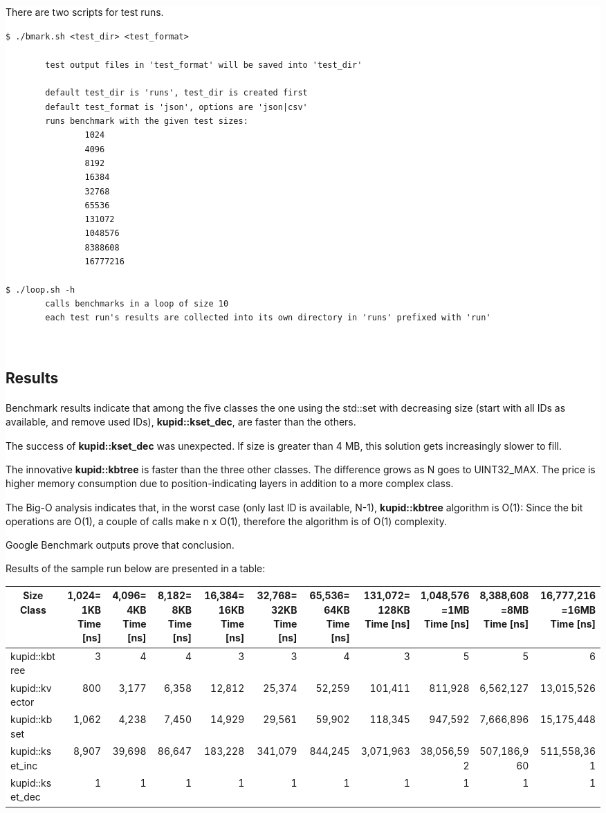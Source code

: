 There are two scripts for test runs.

```
$ ./bmark.sh <test_dir> <test_format>

        test output files in 'test_format' will be saved into 'test_dir'

        default test_dir is 'runs', test_dir is created first
        default test_format is 'json', options are 'json|csv'
        runs benchmark with the given test sizes:
                1024
                4096
                8192
                16384
                32768
                65536
                131072
                1048576
                8388608
                16777216

$ ./loop.sh -h
        calls benchmarks in a loop of size 10
        each test run's results are collected into its own directory in 'runs' prefixed with 'run'
```

&nbsp;

## Results

Benchmark results indicate that among the five classes the one using the std::set with decreasing size (start with all IDs as available, and remove used IDs), **kupid::kset_dec**, are faster than the others.

The success of **kupid::kset_dec** was unexpected. If size is greater than 4 MB, this solution gets increasingly slower to fill.

The innovative **kupid::kbtree** is faster than the three other classes. The difference grows as N goes to UINT32_MAX. The price is higher memory consumption due to position-indicating layers in addition to a more complex class.

The Big-O analysis indicates that, in the worst case (only last ID is available, N-1), **kupid::kbtree** algorithm is O(1):
Since the bit operations are O(1), a couple of calls make n x O(1), therefore the algorithm is of O(1) complexity.

Google Benchmark outputs prove that conclusion.

Results of the sample run below are presented in a table:

|Size<br>Class|1,024=1KB<br>Time [ns]|4,096=4KB<br>Time [ns]|8,182=8KB<br>Time [ns]|16,384=16KB<br>Time [ns]|32,768=32KB<br>Time [ns]|65,536=64KB<br>Time [ns]|131,072=128KB<br>Time [ns]|1,048,576=1MB<br>Time [ns]|8,388,608=8MB<br>Time [ns]|16,777,216=16MB<br>Time [ns]|
|-----|--------:|---------:|--------:|---------:|--------:|---------:|--------:|---------:|---------:|---------:|
|kupid::kbtree|3|4|4|3|3|4|3|5|5|6|
|kupid::kvector|800|3,177|6,358|12,812|25,374|52,259|101,411|811,928|6,562,127|13,015,526|
|kupid::kbset|1,062|4,238|7,450|14,929|29,561|59,902|118,345|947,592|7,666,896|15,175,448|
|kupid::kset_inc|8,907|39,698|86,647|183,228|341,079|844,245|3,071,963|38,056,592|507,186,960|511,558,361|
|kupid::kset_dec|1|1|1|1|1|1|1|1|1|1|
